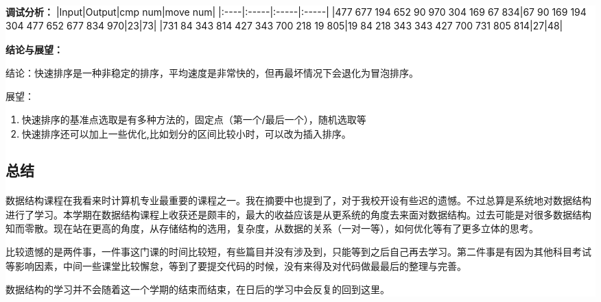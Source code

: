 **调试分析：**
|Input|Output|cmp num|move num|
|:----|:-----|:-----|:-----|
|477 677 194 652 90 970 304 169 67 834|67 90 169 194 304 477 652 677 834 970|23|73|
|731 84 343 814 427 343 700 218 19 805|19 84 218 343 343 427 700 731 805 814|27|48|

**结论与展望：**

结论：快速排序是一种非稳定的排序，平均速度是非常快的，但再最坏情况下会退化为冒泡排序。

展望：

1.  快速排序的基准点选取是有多种方法的，固定点（第一个/最后一个），随机选取等
2.  快速排序还可以加上一些优化,比如划分的区间比较小时，可以改为插入排序。

## 总结

数据结构课程在我看来时计算机专业最重要的课程之一。我在摘要中也提到了，对于我校开设有些迟的遗憾。不过总算是系统地对数据结构进行了学习。本学期在数据结构课程上收获还是颇丰的，最大的收益应该是从更系统的角度去来面对数据结构。过去可能是对很多数据结构知而零散。现在站在更高的角度，从存储结构的选用，复杂度，从数据的关系（一对一等），如何优化等有了更多立体的思考。

比较遗憾的是两件事，一件事这门课的时间比较短，有些篇目并没有涉及到，只能等到之后自己再去学习。第二件事是有因为其他科目考试等影响因素，中间一些课堂比较懈怠，等到了要提交代码的时候，没有来得及对代码做最最后的整理与完善。

数据结构的学习并不会随着这一个学期的结束而结束，在日后的学习中会反复的回到这里。
